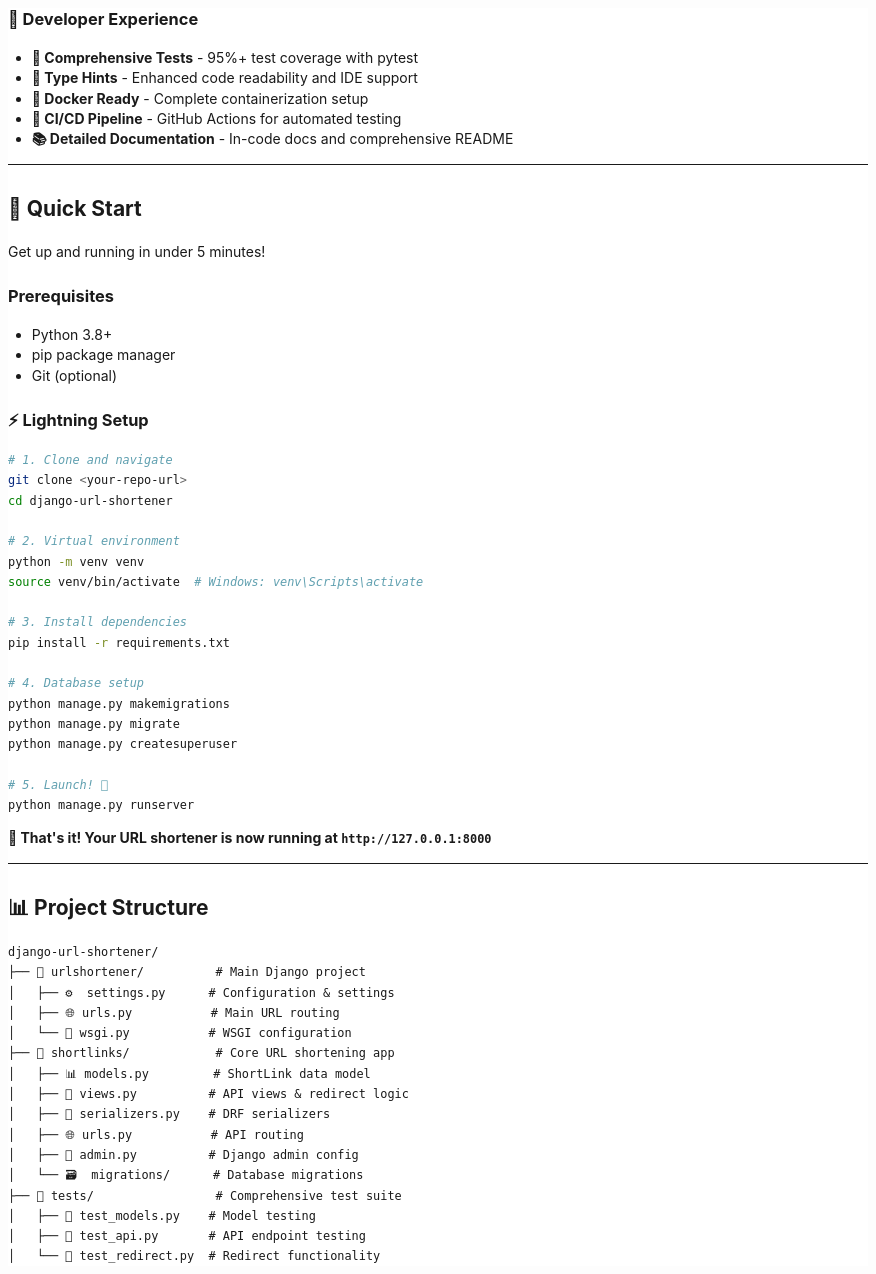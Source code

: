 ### 🚀 Developer Experience
- **📖 Comprehensive Tests** - 95%+ test coverage with pytest
- **📝 Type Hints** - Enhanced code readability and IDE support
- **🐳 Docker Ready** - Complete containerization setup
- **🔄 CI/CD Pipeline** - GitHub Actions for automated testing
- **📚 Detailed Documentation** - In-code docs and comprehensive README

---

## 🚀 Quick Start

Get up and running in under 5 minutes! 

### Prerequisites
- Python 3.8+ 
- pip package manager
- Git (optional)

### ⚡ Lightning Setup
```bash
# 1. Clone and navigate
git clone <your-repo-url>
cd django-url-shortener

# 2. Virtual environment
python -m venv venv
source venv/bin/activate  # Windows: venv\Scripts\activate

# 3. Install dependencies
pip install -r requirements.txt

# 4. Database setup
python manage.py makemigrations
python manage.py migrate
python manage.py createsuperuser

# 5. Launch! 🚀
python manage.py runserver
```

**🎉 That's it! Your URL shortener is now running at `http://127.0.0.1:8000`**

---

## 📊 Project Structure

```
django-url-shortener/
├── 📁 urlshortener/          # Main Django project
│   ├── ⚙️  settings.py      # Configuration & settings
│   ├── 🌐 urls.py           # Main URL routing
│   └── 🔧 wsgi.py           # WSGI configuration
├── 📁 shortlinks/            # Core URL shortening app
│   ├── 📊 models.py         # ShortLink data model
│   ├── 🎯 views.py          # API views & redirect logic
│   ├── 🔄 serializers.py    # DRF serializers
│   ├── 🌐 urls.py           # API routing
│   ├── 📝 admin.py          # Django admin config
│   └── 🗃️  migrations/      # Database migrations
├── 📁 tests/                 # Comprehensive test suite
│   ├── 🧪 test_models.py    # Model testing
│   ├── 🔌 test_api.py       # API endpoint testing
│   └── 🔗 test_redirect.py  # Redirect functionality
```